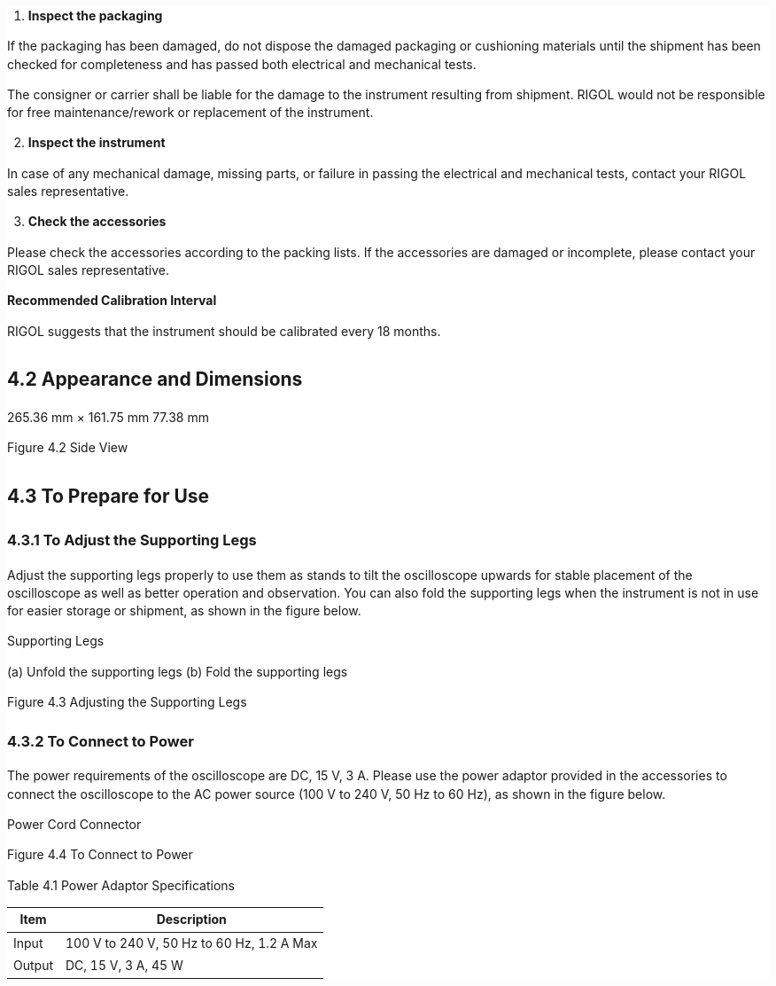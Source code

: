 1. **Inspect the packaging**

If the packaging has been damaged, do not dispose the damaged packaging or cushioning materials until the shipment has been checked for completeness and has passed both electrical and mechanical tests.

The consigner or carrier shall be liable for the damage to the instrument resulting from shipment. RIGOL would not be responsible for free maintenance/rework or replacement of the instrument.

2. **Inspect the instrument**

In case of any mechanical damage, missing parts, or failure in passing the electrical and mechanical tests, contact your RIGOL sales representative.

3. **Check the accessories**

Please check the accessories according to the packing lists. If the accessories are damaged or incomplete, please contact your RIGOL sales representative.

**Recommended Calibration Interval**

RIGOL suggests that the instrument should be calibrated every 18 months.

## 4.2 Appearance and Dimensions

265.36 mm × 161.75 mm
77.38 mm

Figure 4.2 Side View

## 4.3 To Prepare for Use

### 4.3.1 To Adjust the Supporting Legs

Adjust the supporting legs properly to use them as stands to tilt the oscilloscope upwards for stable placement of the oscilloscope as well as better operation and observation. You can also fold the supporting legs when the instrument is not in use for easier storage or shipment, as shown in the figure below.

Supporting Legs

(a) Unfold the supporting legs    (b) Fold the supporting legs

Figure 4.3 Adjusting the Supporting Legs

### 4.3.2 To Connect to Power

The power requirements of the oscilloscope are DC, 15 V, 3 A. Please use the power adaptor provided in the accessories to connect the oscilloscope to the AC power source (100 V to 240 V, 50 Hz to 60 Hz), as shown in the figure below.

Power Cord Connector

Figure 4.4 To Connect to Power

Table 4.1 Power Adaptor Specifications

| Item | Description |
|------|-------------|
| Input | 100 V to 240 V, 50 Hz to 60 Hz, 1.2 A Max |
| Output | DC, 15 V, 3 A, 45 W |
